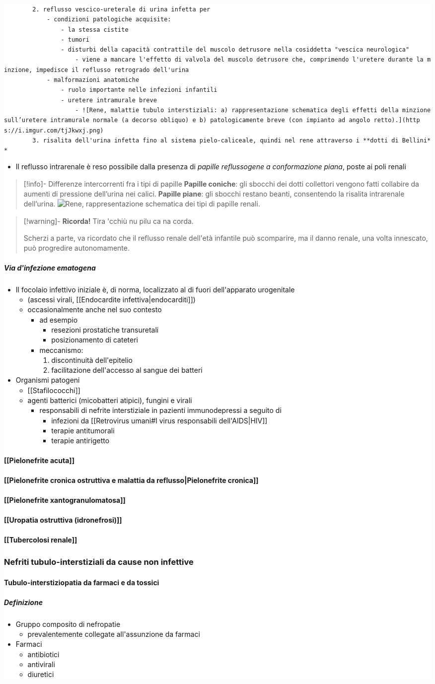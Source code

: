 			2. reflusso vescico-ureterale di urina infetta per
				- condizioni patologiche acquisite:
					- la stessa cistite
					- tumori
					- disturbi della capacità contrattile del muscolo detrusore nella cosiddetta "vescica neurologica"
						- viene a mancare l'effetto di valvola del muscolo detrusore che, comprimendo l'uretere durante la minzione, impedisce il reflusso retrogrado dell'urina
				- malformazioni anatomiche
					- ruolo importante nelle infezioni infantili
					- uretere intramurale breve
						- ![Rene, malattie tubulo interstiziali: a) rappresentazione schematica degli effetti della minzione sull’uretere intramurale normale (a decorso obliquo) e b) patologicamente breve (con impianto ad angolo retto).](https://i.imgur.com/tjJkwxj.png)
			3. risalita dell'urina infetta fino al sistema pielo-caliceale, quindi nel rene attraverso i **dotti di Bellini**
- Il reflusso intrarenale è reso possibile dalla presenza di *papille reflussogene a conformazione piana*, poste ai poli renali
>[!info]- Differenze intercorrenti fra i tipi di papille
>**Papille coniche**: gli sbocchi dei dotti collettori vengono fatti collabire da aumenti di pressione dell’urina nei calici.
>**Papille piane**: gli sbocchi restano beanti, consentendo la risalita intrarenale dell’urina.
>![Rene, rappresentazione schematica dei tipi di papille renali.](https://i.imgur.com/kpMAeR7.png)

>[!warning]- **Ricorda!**
>Tira 'cchiù nu pilu ca na corda.
>
>Scherzi a parte, va ricordato che il reflusso renale dell'età infantile può scomparire, ma il danno renale, una volta innescato, può progredire autonomamente.
##### Via d'infezione ematogena
- Il focolaio infettivo iniziale è, di norma, localizzato al di fuori dell'apparato urogenitale
	- (ascessi virali, [[Endocardite infettiva|endocarditi]])
	- occasionalmente anche nel suo contesto
		- ad esempio
			- resezioni prostatiche transuretali
			- posizionamento di cateteri
		- meccanismo:
			1. discontinuità dell'epitelio
			2. facilitazione dell'accesso al sangue dei batteri
- Organismi patogeni
	- [[Stafilococchi]]
	- agenti batterici (micobatteri atipici), fungini e virali
		- responsabili di nefrite interstiziale in pazienti immunodepressi a seguito di
			- infezioni da [[Retrovirus umani#I virus responsabili dell'AIDS|HIV]]
			- terapie antitumorali
			- terapie antirigetto

#### [[Pielonefrite acuta]]
#### [[Pielonefrite cronica ostruttiva e malattia da reflusso|Pielonefrite cronica]]
#### [[Pielonefrite xantogranulomatosa]]
#### [[Uropatia ostruttiva (idronefrosi)]]
#### [[Tubercolosi renale]]
### Nefriti tubulo-interstiziali da cause non infettive
#### Tubulo-interstiziopatia da farmaci e da tossici
##### Definizione
- Gruppo composito di nefropatie
	- prevalentemente collegate all'assunzione da farmaci
- Farmaci
	- antibiotici
	- antivirali
	- diuretici